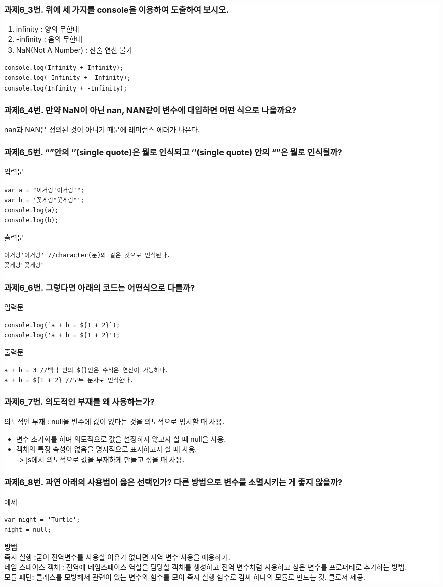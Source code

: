 ### 과제6_3번. 위에 세 가지를 console을 이용하여 도출하여 보시오.
1. infinity  : 양의 무한대<br/>
2. -infinity : 음의 무한대<br/>
3. NaN(Not A Number) : 산술 연산 불가

```JS
console.log(Infinity + Infinity);
console.log(-Infinity + -Infinity);
console.log(Infinity + -Infinity);
```

### 과제6_4번. 만약 NaN이 아닌 nan, NAN같이 변수에 대입하면 어떤 식으로 나올까요?
nan과 NAN은 정의된 것이 아니기 때문에 레퍼런스 에러가 나온다.

### 과제6_5번.  “”안의 ‘’(single quote)은 뭘로 인식되고 ‘’(single quote) 안의 “”은 뭘로 인식될까?
입력문
```JS
var a = "이거랑'이거랑'";
var b = '꽃게랑"꽃게랑"';
console.log(a);
console.log(b);
```

출력문
```JS
이거랑'이거랑' //character(문)와 같은 것으로 인식된다.
꽃게랑"꽃게랑"
```

### 과제6_6번. 그렇다면 아래의 코드는 어떤식으로 다를까?
입력문
```JS
console.log(`a + b = ${1 + 2}`);
console.log('a + b = ${1 + 2}');
```

출력문
```JS
a + b = 3 //백틱 안의 ${}안은 수식은 연산이 가능하다.
a + b = ${1 + 2} //모두 문자로 인식한다.
```

### 과제6_7번. 의도적인 부재를 왜 사용하는가?
의도적인 부재 : null을 변수에 값이 없다는 것을 의도적으로 명시할 때 사용.<br/>
- 변수 초기화를 하며 의도적으로 값을 설정하지 않고자 할 때 null을 사용.<br/>
- 객체의 특정 속성이 없음을 명시적으로 표시하고자 할 때 사용.<br/>
-> js에서 의도적으로 값을 부재하게 만들고 싶을 때 사용.<br/>

### 과제6_8번. 과연 아래의 사용법이 옳은 선택인가? 다른 방법으로 변수를 소멸시키는 게 좋지 않을까?

예제
```JS
var night = 'Turtle';
night = null;
```
**방법**<br/>
즉시 실행 :굳이 전역변수를 사용할 이유가 없다면 지역 변수 사용을 애용하기.<br/>
네임 스페이스 객체 : 전역에 네임스페이스 역할을 담당할 객체를 생성하고 전역 변수처럼 사용하고 싶은 변수를 프로퍼티로 추가하는 방법.<br/>
모듈 패턴: 클래스를 모방해서 관련이 있는 변수와 함수를 모아 즉시 실행 함수로 감싸 하나의 모듈로 만드는 것. 클로저 제공.<br/>
